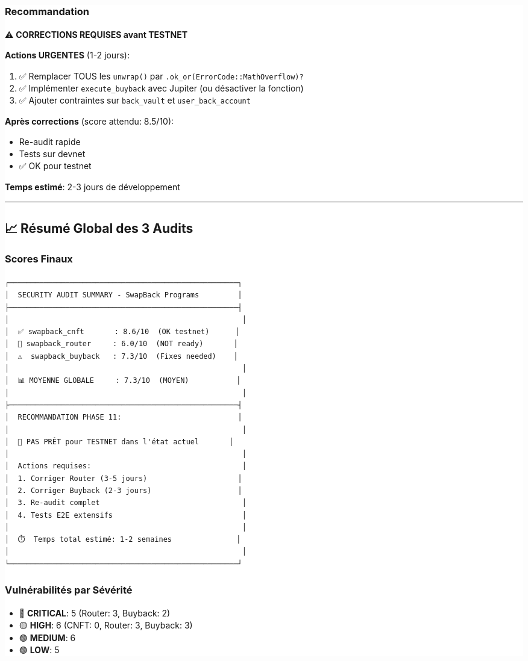 ### Recommandation

⚠️ **CORRECTIONS REQUISES avant TESTNET**

**Actions URGENTES** (1-2 jours):
1. ✅ Remplacer TOUS les `unwrap()` par `.ok_or(ErrorCode::MathOverflow)?`
2. ✅ Implémenter `execute_buyback` avec Jupiter (ou désactiver la fonction)
3. ✅ Ajouter contraintes sur `back_vault` et `user_back_account`

**Après corrections** (score attendu: 8.5/10):
- Re-audit rapide
- Tests sur devnet
- ✅ OK pour testnet

**Temps estimé**: 2-3 jours de développement

---

## 📈 Résumé Global des 3 Audits

### Scores Finaux

```
┌─────────────────────────────────────────────────────┐
│  SECURITY AUDIT SUMMARY - SwapBack Programs         │
├─────────────────────────────────────────────────────┤
│                                                      │
│  ✅ swapback_cnft       : 8.6/10  (OK testnet)      │
│  🔴 swapback_router     : 6.0/10  (NOT ready)       │
│  ⚠️  swapback_buyback   : 7.3/10  (Fixes needed)    │
│                                                      │
│  📊 MOYENNE GLOBALE     : 7.3/10  (MOYEN)           │
│                                                      │
├─────────────────────────────────────────────────────┤
│  RECOMMANDATION PHASE 11:                           │
│                                                      │
│  🚫 PAS PRÊT pour TESTNET dans l'état actuel       │
│                                                      │
│  Actions requises:                                   │
│  1. Corriger Router (3-5 jours)                     │
│  2. Corriger Buyback (2-3 jours)                    │
│  3. Re-audit complet                                 │
│  4. Tests E2E extensifs                              │
│                                                      │
│  ⏱️  Temps total estimé: 1-2 semaines               │
│                                                      │
└─────────────────────────────────────────────────────┘
```

### Vulnérabilités par Sévérité

- 🔴 **CRITICAL**: 5 (Router: 3, Buyback: 2)
- 🟡 **HIGH**: 6 (CNFT: 0, Router: 3, Buyback: 3)
- 🟢 **MEDIUM**: 6
- 🟢 **LOW**: 5

